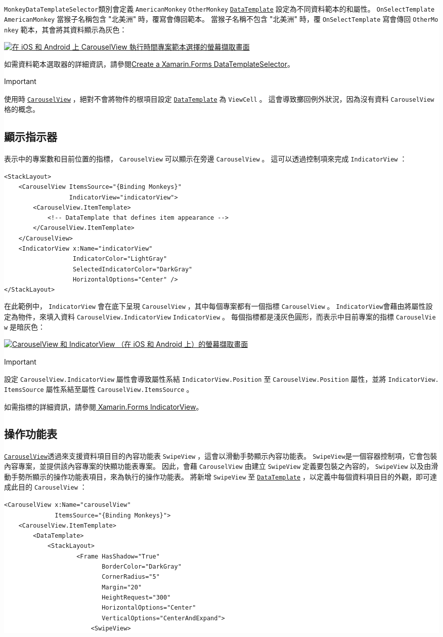 `MonkeyDataTemplateSelector`類別會定義 `AmericanMonkey` `OtherMonkey` [`DataTemplate`](xref:Xamarin.Forms.DataTemplate) 設定為不同資料範本的和屬性。 `OnSelectTemplate` `AmericanMonkey` 當猴子名稱包含 "北美洲" 時，覆寫會傳回範本。 當猴子名稱不包含 "北美洲" 時，覆 `OnSelectTemplate` 寫會傳回 `OtherMonkey` 範本，其會將其資料顯示為灰色：

[![在 iOS 和 Android 上 CarouselView 執行時間專案範本選擇的螢幕擷取畫面](populate-data-images/datatemplateselector.png "CarouselView 中的執行時間專案範本選擇")](populate-data-images/datatemplateselector-large.png#lightbox "CarouselView 中的執行時間專案範本選擇")

如需資料範本選取器的詳細資訊，請參閱[Create a Xamarin.Forms DataTemplateSelector](~/xamarin-forms/app-fundamentals/templates/data-templates/selector.md)。

> [!IMPORTANT]
> 使用時 [`CarouselView`](xref:Xamarin.Forms.CarouselView) ，絕對不會將物件的根項目設定 [`DataTemplate`](xref:Xamarin.Forms.DataTemplate) 為 `ViewCell` 。 這會導致擲回例外狀況，因為沒有資料 `CarouselView` 格的概念。

## <a name="display-indicators"></a>顯示指示器

表示中的專案數和目前位置的指標， `CarouselView` 可以顯示在旁邊 `CarouselView` 。 這可以透過控制項來完成 `IndicatorView` ：

```xaml
<StackLayout>
    <CarouselView ItemsSource="{Binding Monkeys}"
                  IndicatorView="indicatorView">
        <CarouselView.ItemTemplate>
            <!-- DataTemplate that defines item appearance -->
        </CarouselView.ItemTemplate>
    </CarouselView>
    <IndicatorView x:Name="indicatorView"
                   IndicatorColor="LightGray"
                   SelectedIndicatorColor="DarkGray"
                   HorizontalOptions="Center" />
</StackLayout>
```

在此範例中， `IndicatorView` 會在底下呈現 `CarouselView` ，其中每個專案都有一個指標 `CarouselView` 。 `IndicatorView`會藉由將屬性設定為物件，來填入資料 `CarouselView.IndicatorView` `IndicatorView` 。 每個指標都是淺灰色圓形，而表示中目前專案的指標 `CarouselView` 是暗灰色：

[![CarouselView 和 IndicatorView （在 iOS 和 Android 上）的螢幕擷取畫面](populate-data-images/indicators.png "IndicatorView 圓形")](populate-data-images/indicators-large.png#lightbox "IndicatorView 圓形")

> [!IMPORTANT]
> 設定 `CarouselView.IndicatorView` 屬性會導致屬性系結 `IndicatorView.Position` 至 `CarouselView.Position` 屬性，並將 `IndicatorView.ItemsSource` 屬性系結至屬性 `CarouselView.ItemsSource` 。

如需指標的詳細資訊，請參閱[ Xamarin.Forms IndicatorView](~/xamarin-forms/user-interface/indicatorview.md)。

## <a name="context-menus"></a>操作功能表

[`CarouselView`](xref:Xamarin.Forms.CarouselView)透過來支援資料項目目的內容功能表 `SwipeView` ，這會以滑動手勢顯示內容功能表。 `SwipeView`是一個容器控制項，它會包裝內容專案，並提供該內容專案的快顯功能表專案。 因此，會藉 `CarouselView` 由建立 `SwipeView` 定義要包裝之內容的， `SwipeView` 以及由滑動手勢所顯示的操作功能表項目，來為執行的操作功能表。 將新增 `SwipeView` 至 [`DataTemplate`](xref:Xamarin.Forms.DataTemplate) ，以定義中每個資料項目目的外觀，即可達成此目的 `CarouselView` ：

```xaml
<CarouselView x:Name="carouselView"
              ItemsSource="{Binding Monkeys}">
    <CarouselView.ItemTemplate>
        <DataTemplate>
            <StackLayout>
                    <Frame HasShadow="True"
                           BorderColor="DarkGray"
                           CornerRadius="5"
                           Margin="20"
                           HeightRequest="300"
                           HorizontalOptions="Center"
                           VerticalOptions="CenterAndExpand">
                        <SwipeView>
```